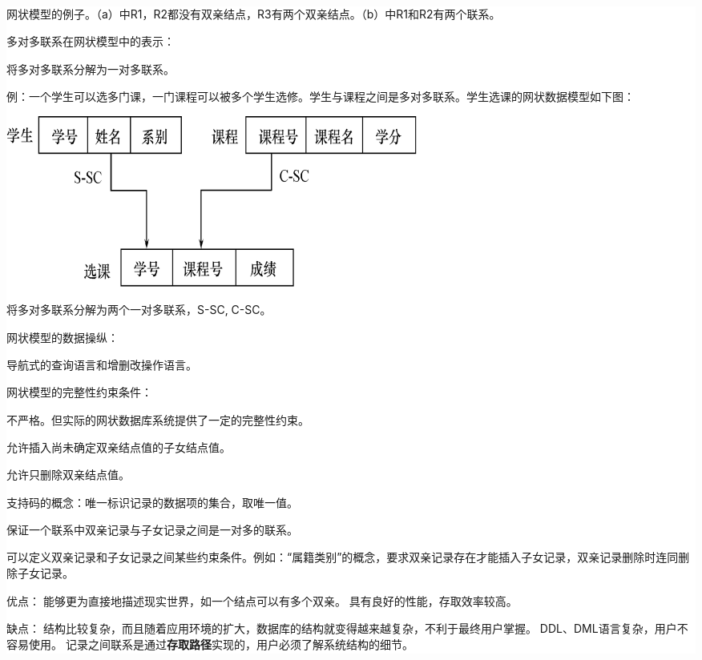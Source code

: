 网状模型的例子。（a）中R1，R2都没有双亲结点，R3有两个双亲结点。（b）中R1和R2有两个联系。

多对多联系在网状模型中的表示：

将多对多联系分解为一对多联系。

例：一个学生可以选多门课，一门课程可以被多个学生选修。学生与课程之间是多对多联系。学生选课的网状数据模型如下图：

<img src="assets/image-20210612213442064.png" alt="image-20210612213442064" style="zoom:50%;" />



将多对多联系分解为两个一对多联系，S-SC, C-SC。

网状模型的数据操纵：

导航式的查询语言和增删改操作语言。

网状模型的完整性约束条件：

不严格。但实际的网状数据库系统提供了一定的完整性约束。

允许插入尚未确定双亲结点值的子女结点值。

允许只删除双亲结点值。

支持码的概念：唯一标识记录的数据项的集合，取唯一值。

保证一个联系中双亲记录与子女记录之间是一对多的联系。

可以定义双亲记录和子女记录之间某些约束条件。例如：“属籍类别”的概念，要求双亲记录存在才能插入子女记录，双亲记录删除时连同删除子女记录。

优点：
能够更为直接地描述现实世界，如一个结点可以有多个双亲。
具有良好的性能，存取效率较高。

缺点：
结构比较复杂，而且随着应用环境的扩大，数据库的结构就变得越来越复杂，不利于最终用户掌握。
DDL、DML语言复杂，用户不容易使用。
记录之间联系是通过**存取路径**实现的，用户必须了解系统结构的细节。
